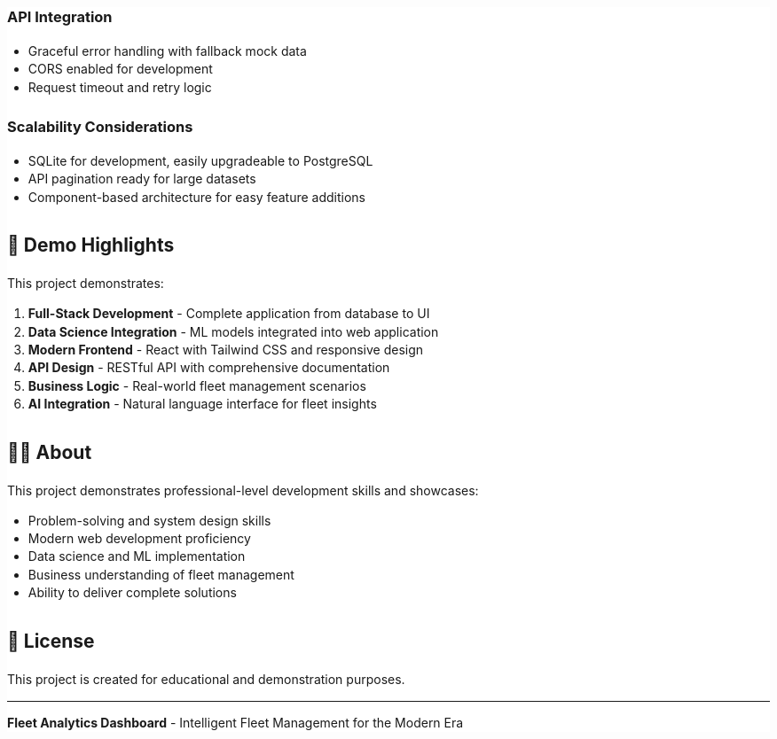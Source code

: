 ### API Integration
- Graceful error handling with fallback mock data
- CORS enabled for development
- Request timeout and retry logic

### Scalability Considerations
- SQLite for development, easily upgradeable to PostgreSQL
- API pagination ready for large datasets
- Component-based architecture for easy feature additions

## 🎯 Demo Highlights

This project demonstrates:

1. **Full-Stack Development** - Complete application from database to UI
2. **Data Science Integration** - ML models integrated into web application
3. **Modern Frontend** - React with Tailwind CSS and responsive design
4. **API Design** - RESTful API with comprehensive documentation
5. **Business Logic** - Real-world fleet management scenarios
6. **AI Integration** - Natural language interface for fleet insights

## 👨‍💻 About

This project demonstrates professional-level development skills and showcases:
- Problem-solving and system design skills
- Modern web development proficiency
- Data science and ML implementation
- Business understanding of fleet management
- Ability to deliver complete solutions

## 📝 License

This project is created for educational and demonstration purposes.

---

**Fleet Analytics Dashboard** - Intelligent Fleet Management for the Modern Era